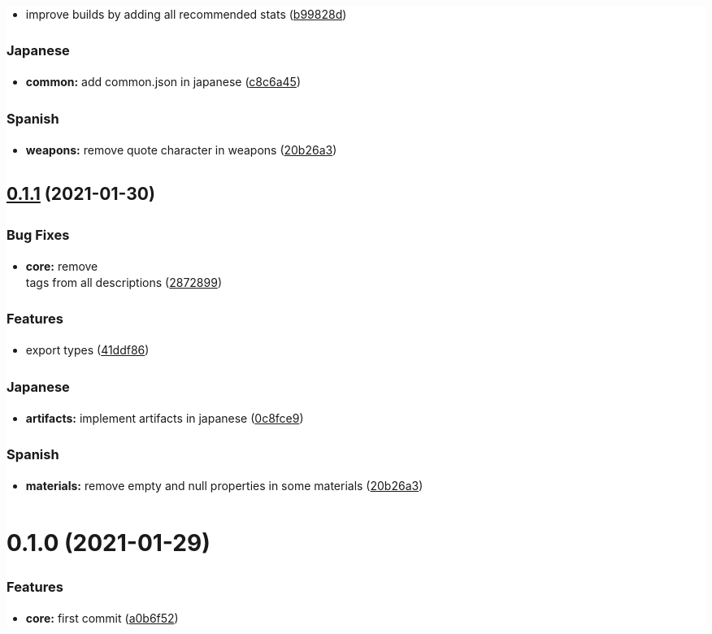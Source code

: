 - improve builds by adding all recommended stats ([b99828d](https://github.com/dvaJi/genshin-data/commit/b99828d98ea3f51be284332227f6afd6ede9120d))

### Japanese

- **common:** add common.json in japanese ([c8c6a45](https://github.com/dvaJi/genshin-data/commit/c8c6a45742fd56c23ae7cb3ddbe946307b5813b6))

### Spanish

- **weapons:** remove quote character in weapons ([20b26a3](https://github.com/dvaJi/genshin-data/commit/20b26a32c6ec55de5f8f66f26c8bcadcbed2500d))

## [0.1.1](https://github.com/dvaJi/genshin-data/compare/0.1.0...0.1.1) (2021-01-30)

### Bug Fixes

- **core:** remove <br> tags from all descriptions ([2872899](https://github.com/dvaJi/genshin-data/commit/2872899891fe41cc40e3d18274e5710540a52cc4))

### Features

- export types ([41ddf86](https://github.com/dvaJi/genshin-data/commit/41ddf864fe1a77e72e121361c2b8a76455eaeb21))

### Japanese

- **artifacts:** implement artifacts in japanese ([0c8fce9](https://github.com/dvaJi/genshin-data/commit/0c8fce945c1ecab10be73cbdb4d8d3c876d900f3))

### Spanish

- **materials:** remove empty and null properties in some materials ([20b26a3](https://github.com/dvaJi/genshin-data/commit/20b26a32c6ec55de5f8f66f26c8bcadcbed2500d))

# 0.1.0 (2021-01-29)

### Features

- **core:** first commit ([a0b6f52](https://github.com/dvaJi/genshin-data/commit/a0b6f52232d37a056b50f7f099e7adedf3aa881f))
